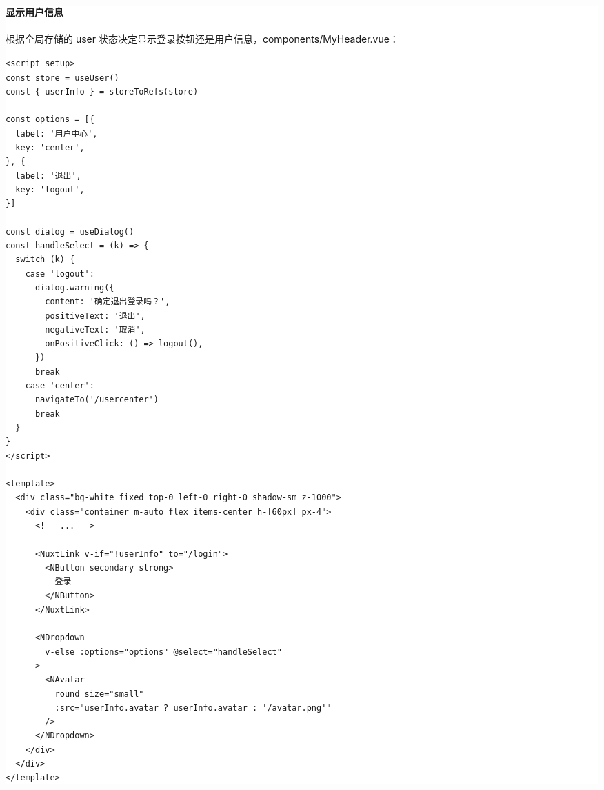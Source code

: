 #### 显示用户信息

根据全局存储的 user 状态决定显示登录按钮还是用户信息，components/MyHeader.vue：

    
    
    <script setup>
    const store = useUser()
    const { userInfo } = storeToRefs(store)
    
    const options = [{
      label: '用户中心',
      key: 'center',
    }, {
      label: '退出',
      key: 'logout',
    }]
    
    const dialog = useDialog()
    const handleSelect = (k) => {
      switch (k) {
        case 'logout':
          dialog.warning({
            content: '确定退出登录吗？',
            positiveText: '退出',
            negativeText: '取消',
            onPositiveClick: () => logout(),
          })
          break
        case 'center':
          navigateTo('/usercenter')
          break
      }
    }
    </script>
    
    <template>
      <div class="bg-white fixed top-0 left-0 right-0 shadow-sm z-1000">
        <div class="container m-auto flex items-center h-[60px] px-4">
          <!-- ... -->
    
          <NuxtLink v-if="!userInfo" to="/login">
            <NButton secondary strong>
              登录
            </NButton>
          </NuxtLink>
    
          <NDropdown
            v-else :options="options" @select="handleSelect"
          >
            <NAvatar
              round size="small"
              :src="userInfo.avatar ? userInfo.avatar : '/avatar.png'"
            />
          </NDropdown>
        </div>
      </div>
    </template>
    